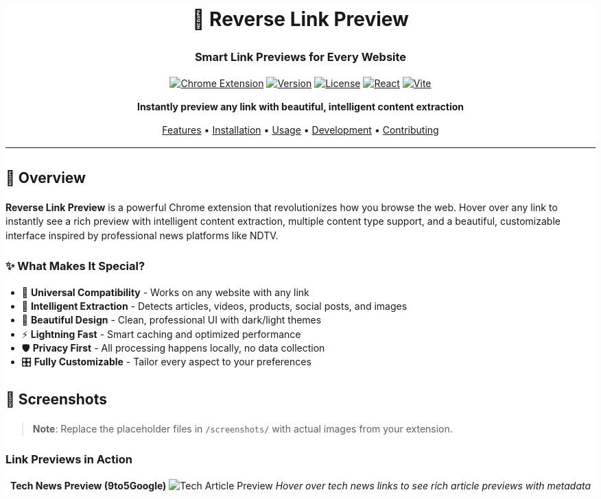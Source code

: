 <div align="center">

# 🔗 Reverse Link Preview

### Smart Link Previews for Every Website

[![Chrome Extension](https://img.shields.io/badge/Chrome-Extension-brightgreen?logo=google-chrome&logoColor=white)](https://chrome.google.com/webstore)
[![Version](https://img.shields.io/badge/version-1.0.0-blue.svg)](https://github.com/yourusername/reverse-link-preview)
[![License](https://img.shields.io/badge/license-MIT-purple.svg)](LICENSE)
[![React](https://img.shields.io/badge/React-19.0-61DAFB?logo=react)](https://reactjs.org/)
[![Vite](https://img.shields.io/badge/Vite-6.2-646CFF?logo=vite)](https://vitejs.dev/)

**Instantly preview any link with beautiful, intelligent content extraction**

[Features](#-features) • [Installation](#-installation) • [Usage](#-usage) • [Development](#-development) • [Contributing](#-contributing)

</div>

---

## 📖 Overview

**Reverse Link Preview** is a powerful Chrome extension that revolutionizes how you browse the web. Hover over any link to instantly see a rich preview with intelligent content extraction, multiple content type support, and a beautiful, customizable interface inspired by professional news platforms like NDTV.

### ✨ What Makes It Special?

- 🎯 **Universal Compatibility** - Works on any website with any link
- 🧠 **Intelligent Extraction** - Detects articles, videos, products, social posts, and images
- 🎨 **Beautiful Design** - Clean, professional UI with dark/light themes
- ⚡ **Lightning Fast** - Smart caching and optimized performance
- 🛡️ **Privacy First** - All processing happens locally, no data collection
- 🎛️ **Fully Customizable** - Tailor every aspect to your preferences

## 📸 Screenshots

> **Note**: Replace the placeholder files in `/screenshots/` with actual images from your extension.

### Link Previews in Action

<div align="center">

**Tech News Preview (9to5Google)**
![Tech Article Preview](screenshots/preview-modal-9to5google.png)
*Hover over tech news links to see rich article previews with metadata*
